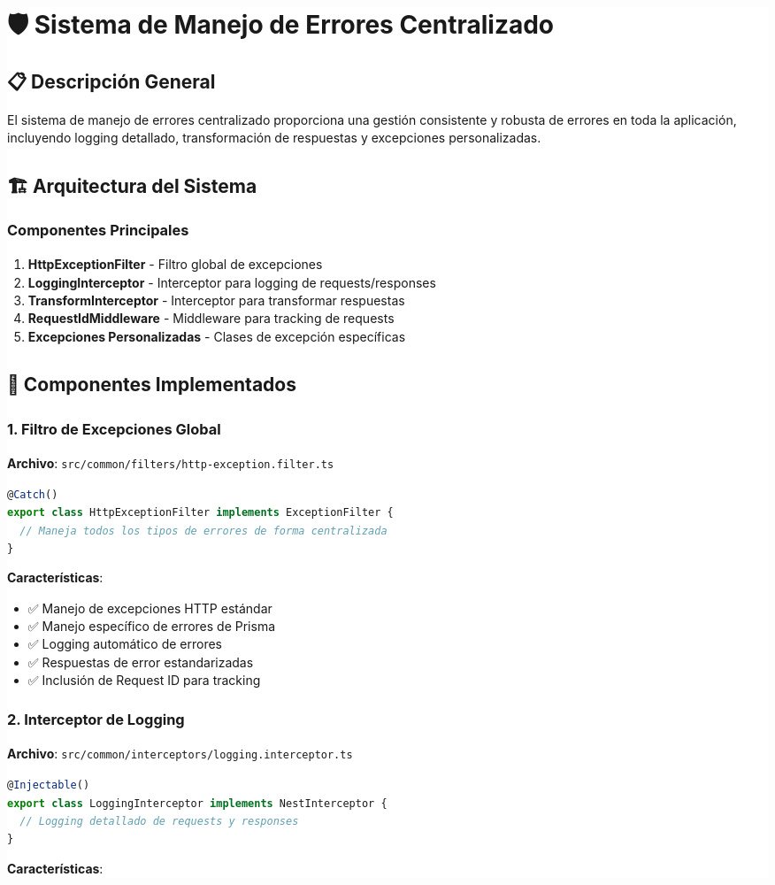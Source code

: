 # 🛡️ Sistema de Manejo de Errores Centralizado

## 📋 Descripción General

El sistema de manejo de errores centralizado proporciona una gestión consistente y robusta de errores en toda la aplicación, incluyendo logging detallado, transformación de respuestas y excepciones personalizadas.

## 🏗️ Arquitectura del Sistema

### Componentes Principales

1. **HttpExceptionFilter** - Filtro global de excepciones
2. **LoggingInterceptor** - Interceptor para logging de requests/responses
3. **TransformInterceptor** - Interceptor para transformar respuestas
4. **RequestIdMiddleware** - Middleware para tracking de requests
5. **Excepciones Personalizadas** - Clases de excepción específicas

## 🔧 Componentes Implementados

### 1. Filtro de Excepciones Global

**Archivo**: `src/common/filters/http-exception.filter.ts`

```typescript
@Catch()
export class HttpExceptionFilter implements ExceptionFilter {
  // Maneja todos los tipos de errores de forma centralizada
}
```

**Características**:

- ✅ Manejo de excepciones HTTP estándar
- ✅ Manejo específico de errores de Prisma
- ✅ Logging automático de errores
- ✅ Respuestas de error estandarizadas
- ✅ Inclusión de Request ID para tracking

### 2. Interceptor de Logging

**Archivo**: `src/common/interceptors/logging.interceptor.ts`

```typescript
@Injectable()
export class LoggingInterceptor implements NestInterceptor {
  // Logging detallado de requests y responses
}
```

**Características**:
